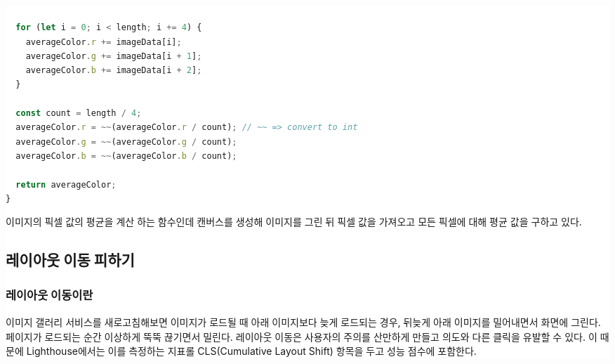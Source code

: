 ```jsx

  for (let i = 0; i < length; i += 4) {
    averageColor.r += imageData[i];
    averageColor.g += imageData[i + 1];
    averageColor.b += imageData[i + 2];
  }

  const count = length / 4;
  averageColor.r = ~~(averageColor.r / count); // ~~ => convert to int
  averageColor.g = ~~(averageColor.g / count);
  averageColor.b = ~~(averageColor.b / count);

  return averageColor;
}
```

이미지의 픽셀 값의 평균을 계산 하는 함수인데 캔버스를 생성해 이미지를 그린 뒤 픽셀 값을 가져오고 모든 픽셀에 대해 평균 값을 구하고 있다.

## 레이아웃 이동 피하기

### 레이아웃 이동이란

이미지 갤러리 서비스를 새로고침해보면 이미지가 로드될 때 아래 이미지보다 늦게 로드되는 경우, 뒤늦게 아래 이미지를 밀어내면서 화면에 그린다. 페이지가 로드되는 순간 이상하게 뚝뚝 끊기면서 밀린다. 레이아웃 이동은 사용자의 주의를 산만하게 만들고 의도와 다른 클릭을 유발할 수 있다. 이 때문에 Lighthouse에서는 이를 측정하는 지표롤 CLS(Cumulative Layout Shift) 항목을 두고 성능 점수에 포함한다.
